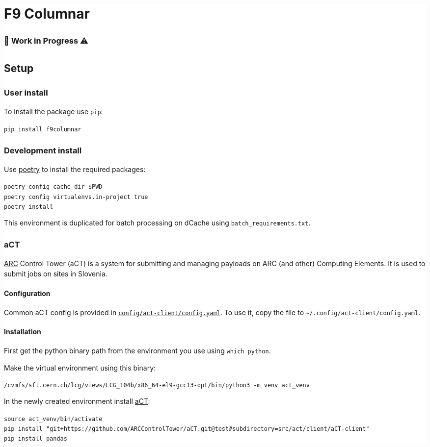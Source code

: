 # F9 Columnar

### 🚧 **Work in Progress** ⚠️

##  Setup

### User install

To install the package use `pip`:

```shell
pip install f9columnar
```

### Development install

Use [poetry](https://python-poetry.org/) to install the required packages:

```shell
poetry config cache-dir $PWD
poetry config virtualenvs.in-project true
poetry install
```

This environment is duplicated for batch processing on dCache using `batch_requirements.txt`.

### aCT

[ARC](https://doc.vega.izum.si/arc) Control Tower (aCT) is a system for submitting and managing payloads on ARC (and other) Computing Elements. It is used to submit jobs on sites in Slovenia.

#### Configuration

Common aCT config is provided in [`config/act-client/config.yaml`](columnar/submit/config/act-client/config.yaml). To use it, copy the file to `~/.config/act-client/config.yaml`.

#### Installation

First get the python binary path from the environment you use using `which python`.

Make the virtual environment using this binary:

```shell
/cvmfs/sft.cern.ch/lcg/views/LCG_104b/x86_64-el9-gcc13-opt/bin/python3 -m venv act_venv
```

In the newly created environment install [aCT](https://github.com/ARCControlTower/aCT):

```shell
source act_venv/bin/activate
pip install "git+https://github.com/ARCControlTower/aCT.git@test#subdirectory=src/act/client/aCT-client"
pip install pandas
```
